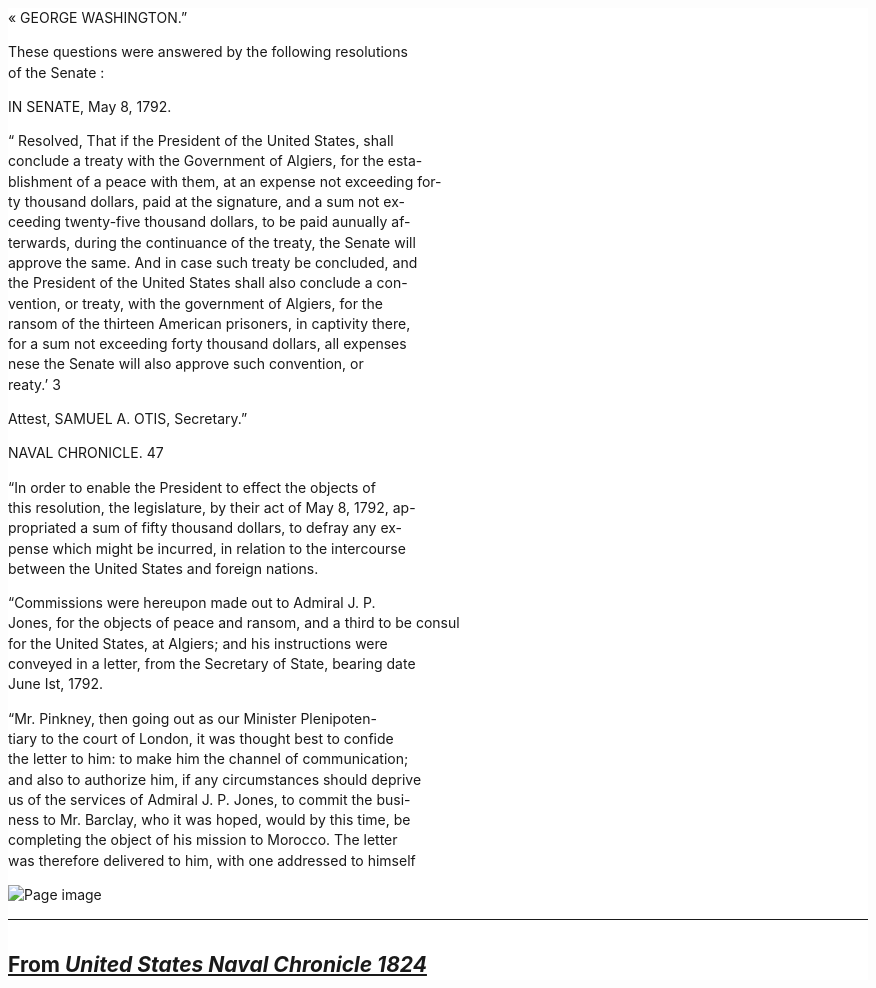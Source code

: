 « GEORGE WASHINGTON.”  
  
These questions were answered by the following resolutions  
of the Senate :  
  
IN SENATE, May 8, 1792.  
  
“ Resolved, That if the President of the United States, shall  
conclude a treaty with the Government of Algiers, for the esta-  
blishment of a peace with them, at an expense not exceeding for-  
ty thousand dollars, paid at the signature, and a sum not ex-  
ceeding twenty-five thousand dollars, to be paid aunually af-  
terwards, during the continuance of the treaty, the Senate will  
approve the same. And in case such treaty be concluded, and  
the President of the United States shall also conclude a con-  
vention, or treaty, with the government of Algiers, for the  
ransom of the thirteen American prisoners, in captivity there,  
for a sum not exceeding forty thousand dollars, all expenses  
nese the Senate will also approve such convention, or  
reaty.’ 3  
  
Attest, SAMUEL A. OTIS, Secretary.”  
  
  
  
NAVAL CHRONICLE. 47  
  
“In order to enable the President to effect the objects of  
this resolution, the legislature, by their act of May 8, 1792, ap-  
propriated a sum of fifty thousand dollars, to defray any ex-  
pense which might be incurred, in relation to the intercourse  
between the United States and foreign nations.  
  
“Commissions were hereupon made out to Admiral J. P.  
Jones, for the objects of peace and ransom, and a third to be consul  
for the United States, at Algiers; and his instructions were  
conveyed in a letter, from the Secretary of State, bearing date  
June Ist, 1792.  
  
“Mr. Pinkney, then going out as our Minister Plenipoten-  
tiary to the court of London, it was thought best to confide  
the letter to him: to make him the channel of communication;  
and also to authorize him, if any circumstances should deprive  
us of the services of Admiral J. P. Jones, to commit the busi-  
ness to Mr. Barclay, who it was hoped, would by this time, be  
completing the object of his mission to Morocco. The letter  
was therefore delivered to him, with one addressed to himself
</td><td style="width: 50%; max-height: 75%; margin: auto; display: block;">
<img alt="Page image" src="https://iiif.archive.org/image/iiif/2/sim_united-states-naval-chronicle_1824_1_1%2Fsim_united-states-naval-chronicle_1824_1_1_jp2.zip%2Fsim_united-states-naval-chronicle_1824_1_1_jp2%2Fsim_united-states-naval-chronicle_1824_1_1_0045.jp2/pct:24.03846153846154,11.399848254931715,69.07051282051282,76.87784522003035/,600/0/default.jpg"/>
</td>
</tr></table>

---

## [From _United States Naval Chronicle 1824_](https://archive.org/details/sim_united-states-naval-chronicle_1824_1_1/page/n47/mode/1up?view=theater)
